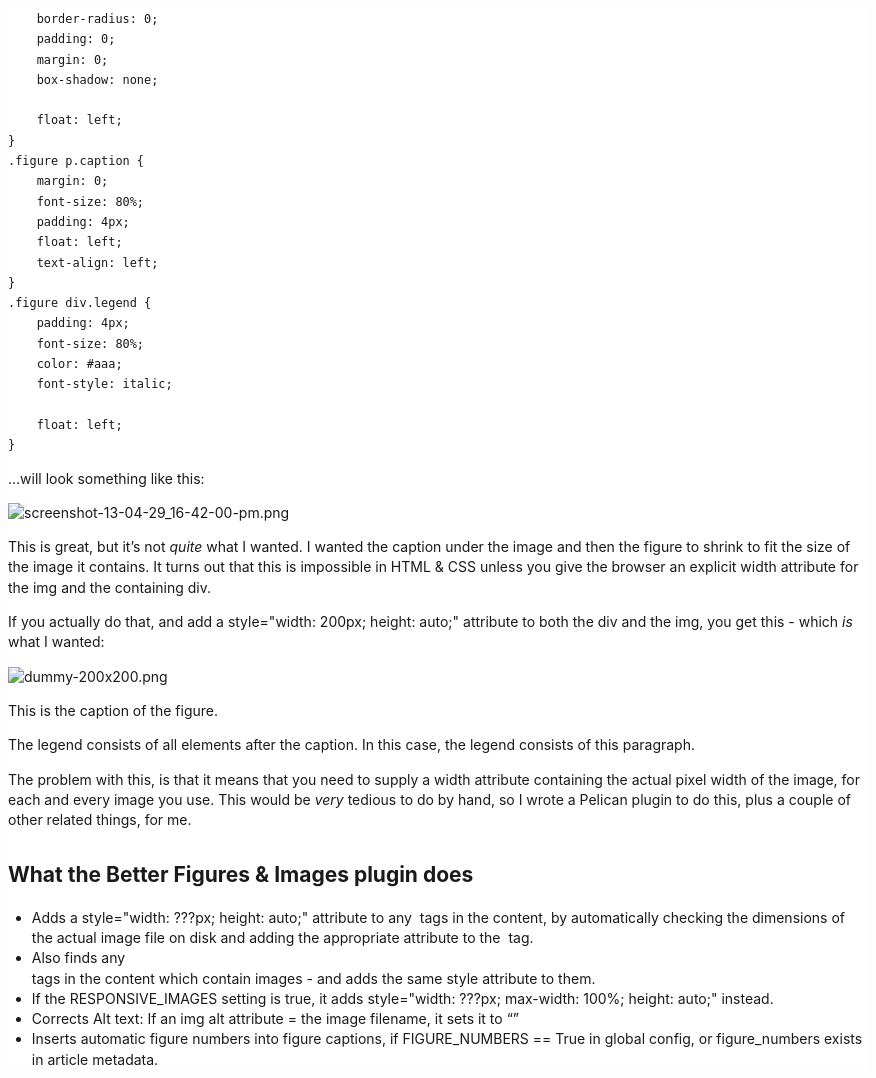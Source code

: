         border-radius: 0;
        padding: 0;
        margin: 0;
        box-shadow: none;

        float: left;
    }
    .figure p.caption {
        margin: 0;
        font-size: 80%;
        padding: 4px;
        float: left;
        text-align: left;
    }
    .figure div.legend {
        padding: 4px;
        font-size: 80%;
        color: #aaa;
        font-style: italic;

        float: left;
    }

…will look something like this:

![screenshot-13-04-29_16-42-00-pm.png](http://duncanlock.net/images/posts/better-figures-images-plugin-for-pelican/screenshot-13-04-29_16-42-00-pm.png)

This is great, but it’s not  _quite_  what I wanted. I wanted the caption under the image and then the figure to shrink to fit the size of the image it contains. It turns out that this is impossible in  HTML  &  CSS  unless you give the browser an explicit  width  attribute for the  img  and the containing  div.

If you actually do that, and add a  style="width:  200px; height: auto;"  attribute to both the  div  and the  img, you get this - which  _is_  what I wanted:

![dummy-200x200.png](http://duncanlock.net/images/posts/better-figures-images-plugin-for-pelican/dummy-200x200.png)

This is the caption of the figure.

The legend consists of all elements after the caption. In this case, the legend consists of this paragraph.

The problem with this, is that it means that you need to supply a width attribute containing the actual pixel width of the image, for each and every image you use. This would be  _very_  tedious to do by hand, so I wrote a Pelican plugin to do this, plus a couple of other related things, for me.

## What the Better Figures  &  Images plugin does

-   Adds a  style="width:  ???px;  height: auto;"  attribute to any  <img>  tags in the content, by automatically checking the dimensions of the actual image file on disk and adding the appropriate attribute to the  <img>  tag.
-   Also finds any  <div  class="figures">  tags in the content which contain images - and adds the same style attribute to them.
-   If the  RESPONSIVE_IMAGES  setting is true, it adds  style="width:  ???px;  max-width:  100%; height: auto;"  instead.
-   Corrects Alt text: If an img alt attribute = the image filename, it sets it to “”
-   Inserts automatic figure numbers into figure captions, if  FIGURE_NUMBERS == True  in global config, or figure_numbers exists in article metadata.
